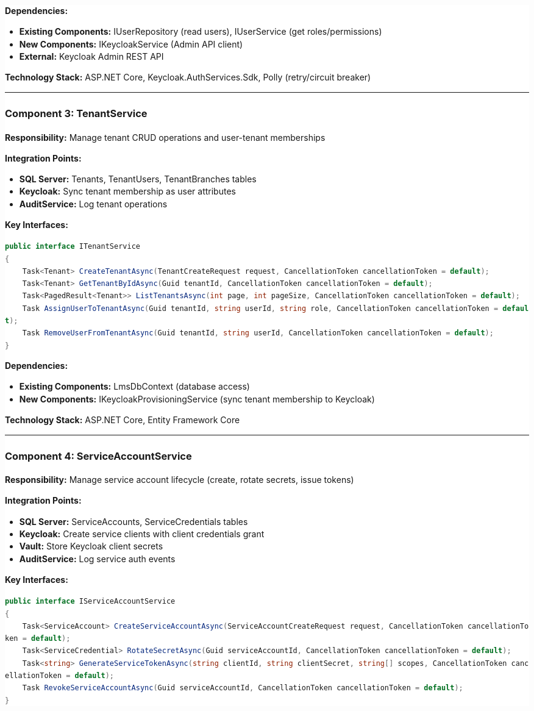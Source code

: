 **Dependencies:**
- **Existing Components:** IUserRepository (read users), IUserService (get roles/permissions)
- **New Components:** IKeycloakService (Admin API client)
- **External:** Keycloak Admin REST API

**Technology Stack:** ASP.NET Core, Keycloak.AuthServices.Sdk, Polly (retry/circuit breaker)

---

### Component 3: TenantService

**Responsibility:** Manage tenant CRUD operations and user-tenant memberships

**Integration Points:**
- **SQL Server:** Tenants, TenantUsers, TenantBranches tables
- **Keycloak:** Sync tenant membership as user attributes
- **AuditService:** Log tenant operations

**Key Interfaces:**
```csharp
public interface ITenantService
{
    Task<Tenant> CreateTenantAsync(TenantCreateRequest request, CancellationToken cancellationToken = default);
    Task<Tenant> GetTenantByIdAsync(Guid tenantId, CancellationToken cancellationToken = default);
    Task<PagedResult<Tenant>> ListTenantsAsync(int page, int pageSize, CancellationToken cancellationToken = default);
    Task AssignUserToTenantAsync(Guid tenantId, string userId, string role, CancellationToken cancellationToken = default);
    Task RemoveUserFromTenantAsync(Guid tenantId, string userId, CancellationToken cancellationToken = default);
}
```

**Dependencies:**
- **Existing Components:** LmsDbContext (database access)
- **New Components:** IKeycloakProvisioningService (sync tenant membership to Keycloak)

**Technology Stack:** ASP.NET Core, Entity Framework Core

---

### Component 4: ServiceAccountService

**Responsibility:** Manage service account lifecycle (create, rotate secrets, issue tokens)

**Integration Points:**
- **SQL Server:** ServiceAccounts, ServiceCredentials tables
- **Keycloak:** Create service clients with client credentials grant
- **Vault:** Store Keycloak client secrets
- **AuditService:** Log service auth events

**Key Interfaces:**
```csharp
public interface IServiceAccountService
{
    Task<ServiceAccount> CreateServiceAccountAsync(ServiceAccountCreateRequest request, CancellationToken cancellationToken = default);
    Task<ServiceCredential> RotateSecretAsync(Guid serviceAccountId, CancellationToken cancellationToken = default);
    Task<string> GenerateServiceTokenAsync(string clientId, string clientSecret, string[] scopes, CancellationToken cancellationToken = default);
    Task RevokeServiceAccountAsync(Guid serviceAccountId, CancellationToken cancellationToken = default);
}
```
